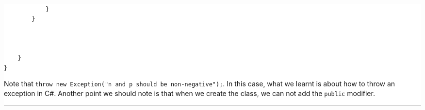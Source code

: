                 }
            }
            
            
            
        }
    }
    
Note that `throw new Exception("n and p should be non-negative");`. In this case, what we learnt is about how to throw an exception in C#. Another point we should note is that when we create the class, we can not add the `public` modifier.  

 

***




